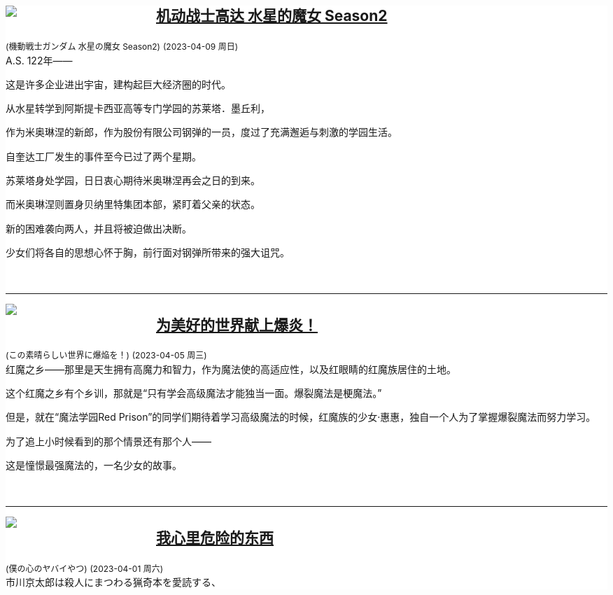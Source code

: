
<img src="https://lain.bgm.tv/pic/cover/l/e9/eb/403238_A9mS1.jpg" width="200" style="margin-right: 15px;float: left"/>
<div>
  <div class="border-text" style="margin-bottom: 5px">
    <a href="https://bgm.tv/subject/403238"><h2>机动战士高达 水星的魔女 Season2</h2></a>
    <span style="font-size: 12px">(機動戦士ガンダム 水星の魔女 Season2)</span>
    <span style="font-size: 12px">(2023-04-09 周日)</span>
    <span style="display:table">A.S. 122年――

这是许多企业进出宇宙，建构起巨大经济圈的时代。

从水星转学到阿斯提卡西亚高等专门学园的苏莱塔．墨丘利，

作为米奥琳涅的新郎，作为股份有限公司钢弹的一员，度过了充满邂逅与刺激的学园生活。



自奎达工厂发生的事件至今已过了两个星期。

苏莱塔身处学园，日日衷心期待米奥琳涅再会之日的到来。

而米奥琳涅则置身贝纳里特集团本部，紧盯着父亲的状态。

新的困难袭向两人，并且将被迫做出决断。

少女们将各自的思想心怀于胸，前行面对钢弹所带来的强大诅咒。</span>
  </div>
</div>
<div style="clear: both;height: 15px "></div>

---

<img src="https://lain.bgm.tv/pic/cover/l/c7/89/385209_QzpJD.jpg" width="200" style="margin-right: 15px;float: left"/>
<div>
  <div class="border-text" style="margin-bottom: 5px">
    <a href="https://bgm.tv/subject/385209"><h2>为美好的世界献上爆炎！</h2></a>
    <span style="font-size: 12px">(この素晴らしい世界に爆焔を！)</span>
    <span style="font-size: 12px">(2023-04-05 周三)</span>
    <span style="display:table">红魔之乡——那里是天生拥有高魔力和智力，作为魔法使的高适应性，以及红眼睛的红魔族居住的土地。

这个红魔之乡有个乡训，那就是“只有学会高级魔法才能独当一面。爆裂魔法是梗魔法。”

但是，就在“魔法学园Red Prison”的同学们期待着学习高级魔法的时候，红魔族的少女·惠惠，独自一个人为了掌握爆裂魔法而努力学习。

为了追上小时候看到的那个情景还有那个人——

这是憧憬最强魔法的，一名少女的故事。</span>
  </div>
</div>
<div style="clear: both;height: 15px "></div>

---

<img src="https://lain.bgm.tv/pic/cover/l/01/ee/394260_VMqvV.jpg" width="200" style="margin-right: 15px;float: left"/>
<div>
  <div class="border-text" style="margin-bottom: 5px">
    <a href="https://bgm.tv/subject/394260"><h2>我心里危险的东西</h2></a>
    <span style="font-size: 12px">(僕の心のヤバイやつ)</span>
    <span style="font-size: 12px">(2023-04-01 周六)</span>
    <span style="display:table">市川京太郎は殺人にまつわる猟奇本を愛読する、
